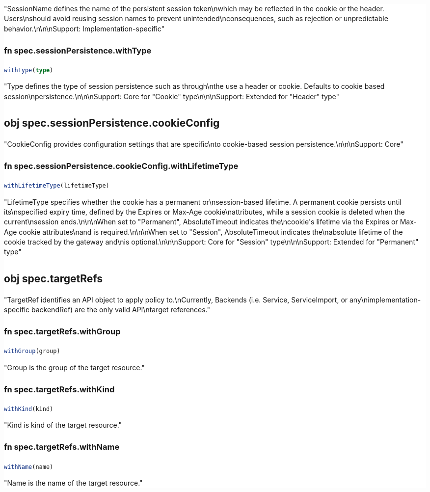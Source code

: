 "SessionName defines the name of the persistent session token\nwhich may be reflected in the cookie or the header. Users\nshould avoid reusing session names to prevent unintended\nconsequences, such as rejection or unpredictable behavior.\n\n\nSupport: Implementation-specific"

### fn spec.sessionPersistence.withType

```ts
withType(type)
```

"Type defines the type of session persistence such as through\nthe use a header or cookie. Defaults to cookie based session\npersistence.\n\n\nSupport: Core for \"Cookie\" type\n\n\nSupport: Extended for \"Header\" type"

## obj spec.sessionPersistence.cookieConfig

"CookieConfig provides configuration settings that are specific\nto cookie-based session persistence.\n\n\nSupport: Core"

### fn spec.sessionPersistence.cookieConfig.withLifetimeType

```ts
withLifetimeType(lifetimeType)
```

"LifetimeType specifies whether the cookie has a permanent or\nsession-based lifetime. A permanent cookie persists until its\nspecified expiry time, defined by the Expires or Max-Age cookie\nattributes, while a session cookie is deleted when the current\nsession ends.\n\n\nWhen set to \"Permanent\", AbsoluteTimeout indicates the\ncookie's lifetime via the Expires or Max-Age cookie attributes\nand is required.\n\n\nWhen set to \"Session\", AbsoluteTimeout indicates the\nabsolute lifetime of the cookie tracked by the gateway and\nis optional.\n\n\nSupport: Core for \"Session\" type\n\n\nSupport: Extended for \"Permanent\" type"

## obj spec.targetRefs

"TargetRef identifies an API object to apply policy to.\nCurrently, Backends (i.e. Service, ServiceImport, or any\nimplementation-specific backendRef) are the only valid API\ntarget references."

### fn spec.targetRefs.withGroup

```ts
withGroup(group)
```

"Group is the group of the target resource."

### fn spec.targetRefs.withKind

```ts
withKind(kind)
```

"Kind is kind of the target resource."

### fn spec.targetRefs.withName

```ts
withName(name)
```

"Name is the name of the target resource."